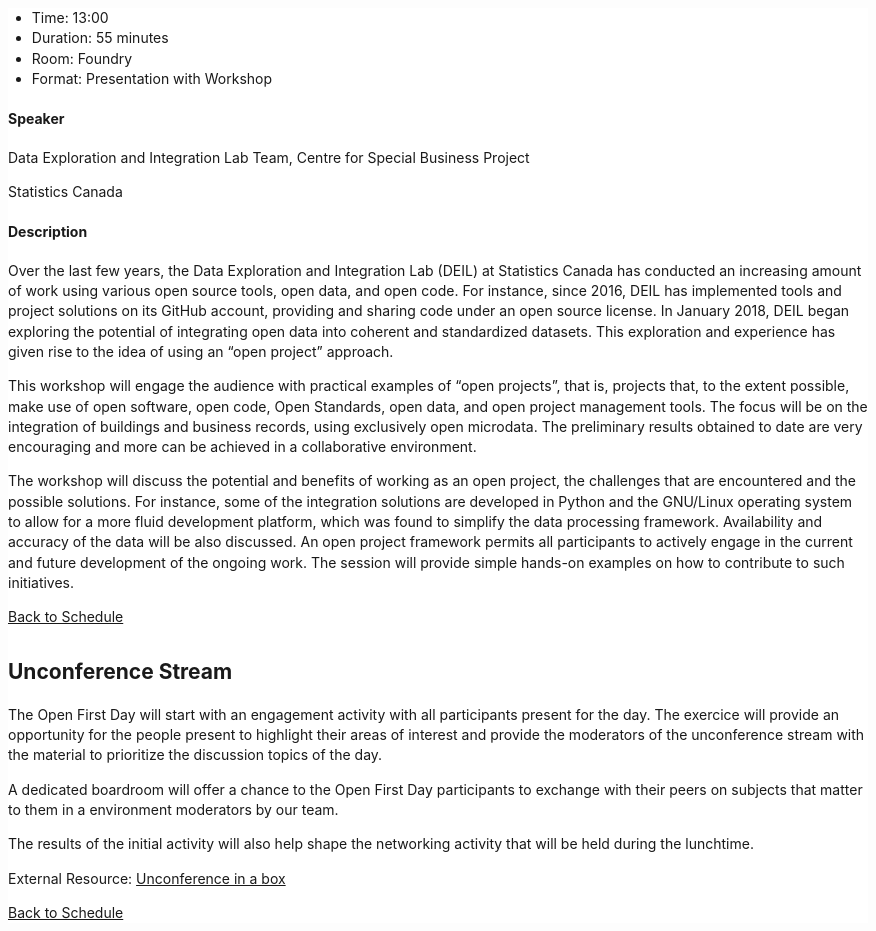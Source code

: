 - Time: 13:00
- Duration: 55 minutes
- Room: Foundry
- Format: Presentation with Workshop

#### Speaker

Data Exploration and Integration Lab Team, Centre for Special Business Project

Statistics Canada

#### Description

Over the last few years, the Data Exploration and Integration Lab (DEIL) at Statistics Canada has conducted an increasing amount of work using various open source tools, open data, and open code. For instance, since 2016, DEIL has implemented tools and project solutions on its GitHub account, providing and sharing code under an open source license. In January 2018, DEIL began exploring the potential of integrating open data into coherent and standardized datasets. This exploration and experience has given rise to the idea of using an “open project” approach.

This workshop will engage the audience with practical examples of “open projects”, that is, projects that, to the extent possible, make use of open software, open code, Open Standards, open data, and open project management tools. The focus will be on the integration of buildings and business records, using exclusively open microdata. The preliminary results obtained to date are very encouraging and more can be achieved in a collaborative environment.

The workshop will discuss the potential and benefits of working as an open project, the challenges that are encountered and the possible solutions. For instance, some of the integration solutions are developed in Python and the GNU/Linux operating system to allow for a more fluid development platform, which was found to simplify the data processing framework. Availability and accuracy of the data will be also discussed. An open project framework permits all participants to actively engage in the current and future development of the ongoing work. The session will provide simple hands-on examples on how to contribute to such initiatives.

[Back to Schedule](#schedule)

## Unconference Stream

The Open First Day will start with an engagement activity with all participants present for the day. The exercice will provide an opportunity for the people present to highlight their areas of interest and provide the moderators of the unconference stream with the material to prioritize the discussion topics of the day.

A dedicated boardroom will offer a chance to the Open First Day participants to exchange with their peers on subjects that matter to them in a environment moderators by our team.

The results of the initial activity will also help shape the networking activity that will be held during the lunchtime.

External Resource: [Unconference in a
box](https://www.ukgovcamp.com/2018/07/20/unconference-in-a-box/)

[Back to Schedule](#schedule)
